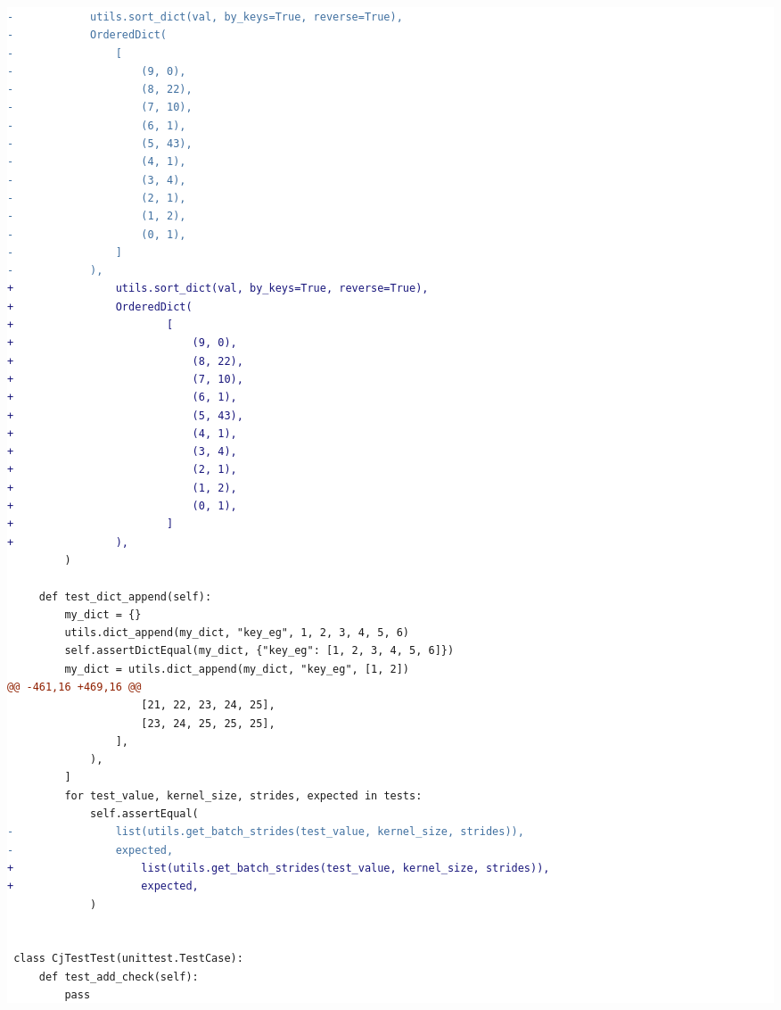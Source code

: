 ```diff
-            utils.sort_dict(val, by_keys=True, reverse=True),
-            OrderedDict(
-                [
-                    (9, 0),
-                    (8, 22),
-                    (7, 10),
-                    (6, 1),
-                    (5, 43),
-                    (4, 1),
-                    (3, 4),
-                    (2, 1),
-                    (1, 2),
-                    (0, 1),
-                ]
-            ),
+                utils.sort_dict(val, by_keys=True, reverse=True),
+                OrderedDict(
+                        [
+                            (9, 0),
+                            (8, 22),
+                            (7, 10),
+                            (6, 1),
+                            (5, 43),
+                            (4, 1),
+                            (3, 4),
+                            (2, 1),
+                            (1, 2),
+                            (0, 1),
+                        ]
+                ),
         )
 
     def test_dict_append(self):
         my_dict = {}
         utils.dict_append(my_dict, "key_eg", 1, 2, 3, 4, 5, 6)
         self.assertDictEqual(my_dict, {"key_eg": [1, 2, 3, 4, 5, 6]})
         my_dict = utils.dict_append(my_dict, "key_eg", [1, 2])
@@ -461,16 +469,16 @@
                     [21, 22, 23, 24, 25],
                     [23, 24, 25, 25, 25],
                 ],
             ),
         ]
         for test_value, kernel_size, strides, expected in tests:
             self.assertEqual(
-                list(utils.get_batch_strides(test_value, kernel_size, strides)),
-                expected,
+                    list(utils.get_batch_strides(test_value, kernel_size, strides)),
+                    expected,
             )
 
 
 class CjTestTest(unittest.TestCase):
     def test_add_check(self):
         pass
```


